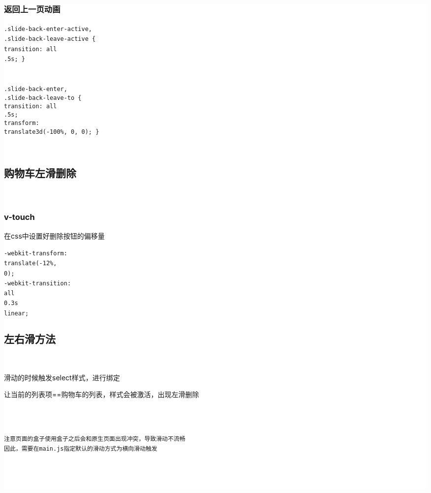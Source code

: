 </code></pre><h3 id="articleHeader10">&#x8FD4;&#x56DE;&#x4E0A;&#x4E00;&#x9875;&#x52A8;&#x753B;</h3><div class="widget-codetool" style="display:none"><div class="widget-codetool--inner"><span class="selectCode code-tool" data-toggle="tooltip" data-placement="top" title="" data-original-title="&#x5168;&#x9009;"></span> <span type="button" class="copyCode code-tool" data-toggle="tooltip" data-placement="top" data-clipboard-text=".slide-back-enter-active,
.slide-back-leave-active {
    transition: all .5s;
}

.slide-back-enter,
.slide-back-leave-to {
    transition: all .5s;
    transform: translate3d(-100%, 0, 0);
}

" title="" data-original-title="&#x590D;&#x5236;"></span> <span type="button" class="saveToNote code-tool" data-toggle="tooltip" data-placement="top" title="" data-original-title="&#x653E;&#x8FDB;&#x7B14;&#x8BB0;"></span></div></div><pre class="hljs css"><code><span class="hljs-selector-class">.slide-back-enter-active</span>,
<span class="hljs-selector-class">.slide-back-leave-active</span> {
    <span class="hljs-attribute">transition</span>: all .<span class="hljs-number">5s</span>;
}

<span class="hljs-selector-class">.slide-back-enter</span>,
<span class="hljs-selector-class">.slide-back-leave-to</span> {
    <span class="hljs-attribute">transition</span>: all .<span class="hljs-number">5s</span>;
    <span class="hljs-attribute">transform</span>: <span class="hljs-built_in">translate3d</span>(-100%, 0, 0);
}

</code></pre><h2 id="articleHeader11">&#x8D2D;&#x7269;&#x8F66;&#x5DE6;&#x6ED1;&#x5220;&#x9664;</h2><p><span class="img-wrap"><img data-src="/img/remote/1460000012773900?w=363&amp;h=667" src="https://static.alili.tech/img/remote/1460000012773900?w=363&amp;h=667" alt="" title="" style="cursor:pointer"></span></p><h3 id="articleHeader12">v-touch</h3><p>&#x5728;css&#x4E2D;&#x8BBE;&#x7F6E;&#x597D;&#x5220;&#x9664;&#x6309;&#x94AE;&#x7684;&#x504F;&#x79FB;&#x91CF;</p><div class="widget-codetool" style="display:none"><div class="widget-codetool--inner"><span class="selectCode code-tool" data-toggle="tooltip" data-placement="top" title="" data-original-title="&#x5168;&#x9009;"></span> <span type="button" class="copyCode code-tool" data-toggle="tooltip" data-placement="top" data-clipboard-text="-webkit-transform: translate(-12%, 0);
-webkit-transition: all 0.3s linear;
" title="" data-original-title="&#x590D;&#x5236;"></span> <span type="button" class="saveToNote code-tool" data-toggle="tooltip" data-placement="top" title="" data-original-title="&#x653E;&#x8FDB;&#x7B14;&#x8BB0;"></span></div></div><pre class="hljs haml"><code>-<span class="ruby">webkit-<span class="hljs-symbol">transform:</span> translate(-<span class="hljs-number">12</span>%, <span class="hljs-number">0</span>);
</span>-<span class="ruby">webkit-<span class="hljs-symbol">transition:</span> all <span class="hljs-number">0</span>.<span class="hljs-number">3</span>s linear;
</span></code></pre><h2 id="articleHeader13">&#x5DE6;&#x53F3;&#x6ED1;&#x65B9;&#x6CD5;</h2><p><span class="img-wrap"><img data-src="/img/remote/1460000012773901?w=352&amp;h=206" src="https://static.alili.tech/img/remote/1460000012773901?w=352&amp;h=206" alt="" title="" style="cursor:pointer"></span></p><p>&#x6ED1;&#x52A8;&#x7684;&#x65F6;&#x5019;&#x89E6;&#x53D1;select&#x6837;&#x5F0F;&#xFF0C;&#x8FDB;&#x884C;&#x7ED1;&#x5B9A;</p><p>&#x8BA9;&#x5F53;&#x524D;&#x7684;&#x5217;&#x8868;&#x9879;==&#x8D2D;&#x7269;&#x8F66;&#x7684;&#x5217;&#x8868;&#xFF0C;&#x6837;&#x5F0F;&#x4F1A;&#x88AB;&#x6FC0;&#x6D3B;&#xFF0C;&#x51FA;&#x73B0;&#x5DE6;&#x6ED1;&#x5220;&#x9664;</p><p><span class="img-wrap"><img data-src="/img/remote/1460000012773902?w=694&amp;h=29" src="https://static.alili.tech/img/remote/1460000012773902?w=694&amp;h=29" alt="" title="" style="cursor:pointer"></span><br><span class="img-wrap"><img data-src="/img/remote/1460000012773903?w=1082&amp;h=64" src="https://static.alili.tech/img/remote/1460000012773903?w=1082&amp;h=64" alt="" title="" style="cursor:pointer"></span></p><div class="widget-codetool" style="display:none"><div class="widget-codetool--inner"><span class="selectCode code-tool" data-toggle="tooltip" data-placement="top" title="" data-original-title="&#x5168;&#x9009;"></span> <span type="button" class="copyCode code-tool" data-toggle="tooltip" data-placement="top" data-clipboard-text="&#x6CE8;&#x610F;&#x9875;&#x9762;&#x7684;&#x76D2;&#x5B50;&#x4F7F;&#x7528;&#x76D2;&#x5B50;&#x4E4B;&#x540E;&#x4F1A;&#x548C;&#x539F;&#x751F;&#x9875;&#x9762;&#x51FA;&#x73B0;&#x51B2;&#x7A81;&#xFF0C;&#x5BFC;&#x81F4;&#x6ED1;&#x52A8;&#x4E0D;&#x6D41;&#x7545;
&#x56E0;&#x6B64;&#xFF0C;&#x9700;&#x8981;&#x5728;main.js&#x6307;&#x5B9A;&#x9ED8;&#x8BA4;&#x7684;&#x6ED1;&#x52A8;&#x65B9;&#x5F0F;&#x4E3A;&#x6A2A;&#x5411;&#x6ED1;&#x52A8;&#x89E6;&#x53D1;

" title="" data-original-title="&#x590D;&#x5236;"></span> <span type="button" class="saveToNote code-tool" data-toggle="tooltip" data-placement="top" title="" data-original-title="&#x653E;&#x8FDB;&#x7B14;&#x8BB0;"></span></div></div><pre class="hljs css"><code>&#x6CE8;&#x610F;&#x9875;&#x9762;&#x7684;&#x76D2;&#x5B50;&#x4F7F;&#x7528;&#x76D2;&#x5B50;&#x4E4B;&#x540E;&#x4F1A;&#x548C;&#x539F;&#x751F;&#x9875;&#x9762;&#x51FA;&#x73B0;&#x51B2;&#x7A81;&#xFF0C;&#x5BFC;&#x81F4;&#x6ED1;&#x52A8;&#x4E0D;&#x6D41;&#x7545;
&#x56E0;&#x6B64;&#xFF0C;&#x9700;&#x8981;&#x5728;<span class="hljs-selector-tag">main</span><span class="hljs-selector-class">.js</span>&#x6307;&#x5B9A;&#x9ED8;&#x8BA4;&#x7684;&#x6ED1;&#x52A8;&#x65B9;&#x5F0F;&#x4E3A;&#x6A2A;&#x5411;&#x6ED1;&#x52A8;&#x89E6;&#x53D1;
